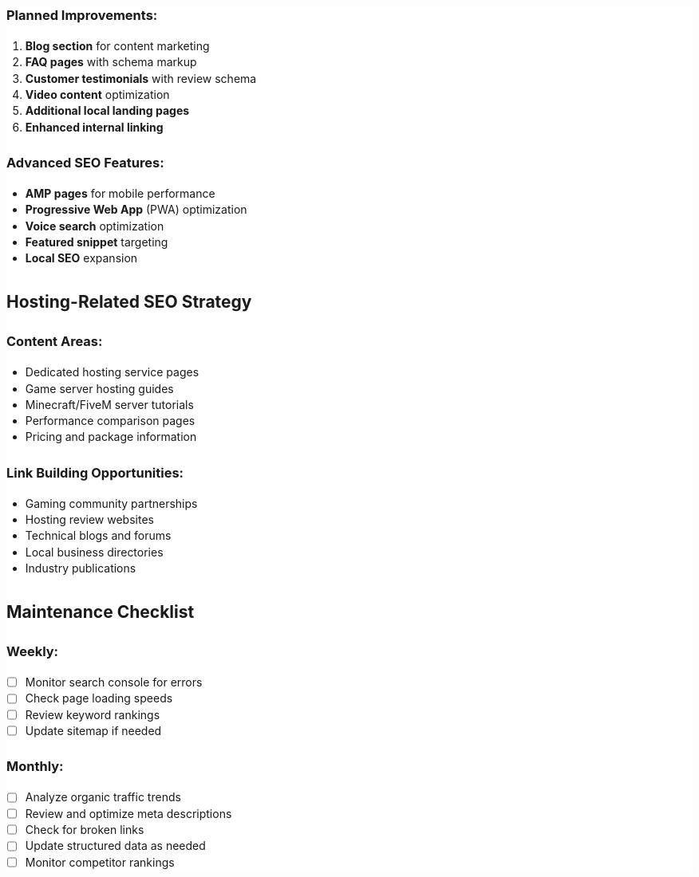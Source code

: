 ### Planned Improvements:

1. **Blog section** for content marketing
2. **FAQ pages** with schema markup
3. **Customer testimonials** with review schema
4. **Video content** optimization
5. **Additional local landing pages**
6. **Enhanced internal linking**

### Advanced SEO Features:

- **AMP pages** for mobile performance
- **Progressive Web App** (PWA) optimization
- **Voice search** optimization
- **Featured snippet** targeting
- **Local SEO** expansion

## Hosting-Related SEO Strategy

### Content Areas:

- Dedicated hosting service pages
- Game server hosting guides
- Minecraft/FiveM server tutorials
- Performance comparison pages
- Pricing and package information

### Link Building Opportunities:

- Gaming community partnerships
- Hosting review websites
- Technical blogs and forums
- Local business directories
- Industry publications

## Maintenance Checklist

### Weekly:

- [ ] Monitor search console for errors
- [ ] Check page loading speeds
- [ ] Review keyword rankings
- [ ] Update sitemap if needed

### Monthly:

- [ ] Analyze organic traffic trends
- [ ] Review and optimize meta descriptions
- [ ] Check for broken links
- [ ] Update structured data as needed
- [ ] Monitor competitor rankings
